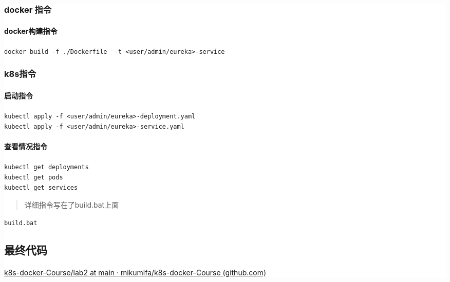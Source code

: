```

```

### docker 指令

#### docker构建指令

```
docker build -f ./Dockerfile  -t <user/admin/eureka>-service 
```

### k8s指令

#### 启动指令

```
kubectl apply -f <user/admin/eureka>-deployment.yaml
kubectl apply -f <user/admin/eureka>-service.yaml
```

#### 查看情况指令

```
kubectl get deployments
kubectl get pods
kubectl get services
```

> 详细指令写在了build.bat上面

`build.bat`



## 最终代码

[k8s-docker-Course/lab2 at main · mikumifa/k8s-docker-Course (github.com)](https://github.com/mikumifa/k8s-docker-Course/tree/main/lab2)
